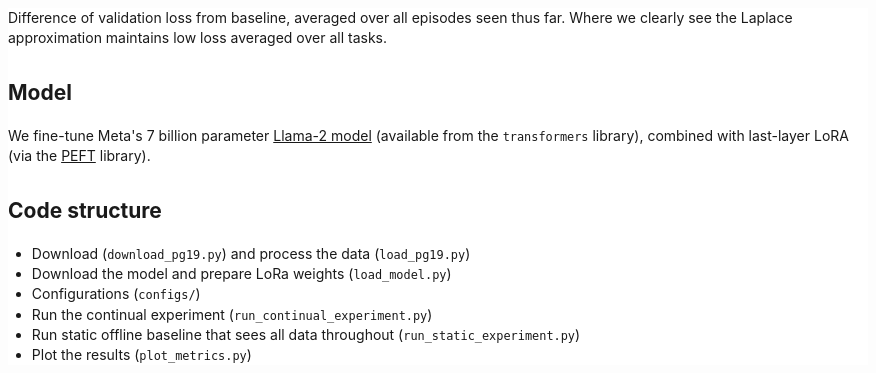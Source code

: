 Difference of validation loss from baseline, averaged over all episodes seen thus far. Where we clearly see the Laplace approximation 
maintains low loss averaged over all tasks.


## Model

We fine-tune Meta's 7 billion parameter [Llama-2 model](https://huggingface.co/meta-llama/Llama-2-7b-hf) (available from the `transformers` library), combined with last-layer LoRA (via the [PEFT](https://github.com/huggingface/peft/tree/main) library).

## Code structure 

- Download (`download_pg19.py`) and process the data (`load_pg19.py`)
- Download the model and prepare LoRa weights (`load_model.py`)
- Configurations (`configs/`)
- Run the continual experiment (`run_continual_experiment.py`)
- Run static offline baseline that sees all data throughout (`run_static_experiment.py`)
- Plot the results (`plot_metrics.py`)
